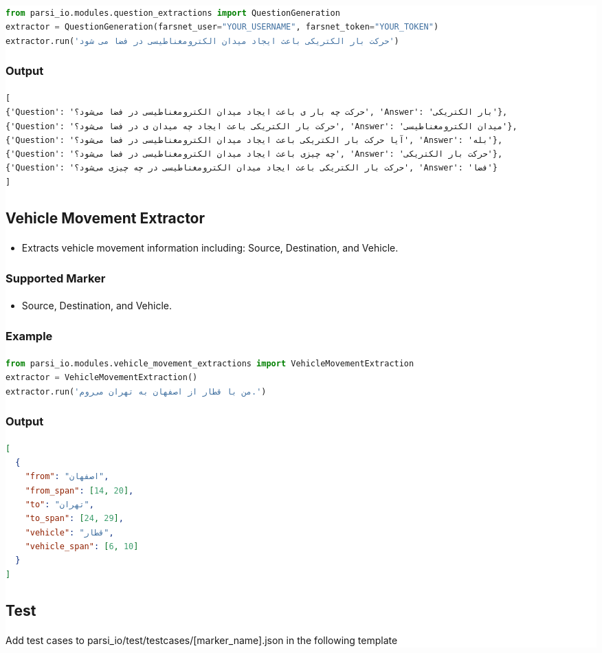 ```python
from parsi_io.modules.question_extractions import QuestionGeneration
extractor = QuestionGeneration(farsnet_user="YOUR_USERNAME", farsnet_token="YOUR_TOKEN")
extractor.run('حرکت بار الکتریکی باعث ایجاد میدان الکترومغناطیسی در فضا می شود')
```

### Output
```
[
{'Question': 'حرکت چه بار ی باعث ایجاد میدان الکترومغناطیسی در فضا می‌شود؟', 'Answer': 'بار الکتریکی'},
{'Question': 'حرکت بار الکتریکی باعث ایجاد چه میدان ی در فضا می‌شود؟', 'Answer': 'میدان الکترومغناطیسی'},
{'Question': 'آیا حرکت بار الکتریکی باعث ایجاد میدان الکترومغناطیسی در فضا می‌شود؟', 'Answer': 'بله'},
{'Question': 'چه چیزی باعث ایجاد میدان الکترومغناطیسی در فضا می‌شود؟', 'Answer': 'حرکت بار الکتریکی'},
{'Question': 'حرکت بار الکتریکی باعث ایجاد میدان الکترومغناطیسی در چه چیزی می‌شود؟', 'Answer': 'فضا'}
]
```

## Vehicle Movement Extractor
- Extracts vehicle movement information including: Source, Destination, and Vehicle.

### Supported Marker
- Source, Destination, and Vehicle.

### Example
```python
from parsi_io.modules.vehicle_movement_extractions import VehicleMovementExtraction
extractor = VehicleMovementExtraction()
extractor.run('من با قطار از اصفهان به تهران می‌روم.')
```
### Output
```json
[
  {
    "from": "اصفهان", 
    "from_span": [14, 20],
    "to": "تهران", 
    "to_span": [24, 29], 
    "vehicle": "قطار", 
    "vehicle_span": [6, 10]
  }
]
```


## Test
Add test cases to parsi_io/test/testcases/\[marker_name].json in the following template
